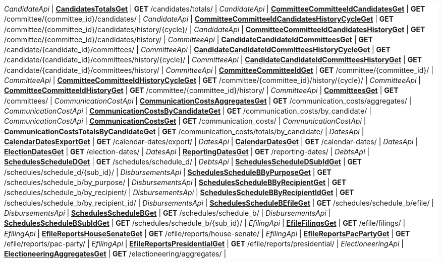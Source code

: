 *CandidateApi* | [**CandidatesTotalsGet**](docs/CandidateApi.md#CandidatesTotalsGet) | **GET** /candidates/totals/ | 
*CandidateApi* | [**CommitteeCommitteeIdCandidatesGet**](docs/CandidateApi.md#CommitteeCommitteeIdCandidatesGet) | **GET** /committee/{committee_id}/candidates/ | 
*CandidateApi* | [**CommitteeCommitteeIdCandidatesHistoryCycleGet**](docs/CandidateApi.md#CommitteeCommitteeIdCandidatesHistoryCycleGet) | **GET** /committee/{committee_id}/candidates/history/{cycle}/ | 
*CandidateApi* | [**CommitteeCommitteeIdCandidatesHistoryGet**](docs/CandidateApi.md#CommitteeCommitteeIdCandidatesHistoryGet) | **GET** /committee/{committee_id}/candidates/history/ | 
*CommitteeApi* | [**CandidateCandidateIdCommitteesGet**](docs/CommitteeApi.md#CandidateCandidateIdCommitteesGet) | **GET** /candidate/{candidate_id}/committees/ | 
*CommitteeApi* | [**CandidateCandidateIdCommitteesHistoryCycleGet**](docs/CommitteeApi.md#CandidateCandidateIdCommitteesHistoryCycleGet) | **GET** /candidate/{candidate_id}/committees/history/{cycle}/ | 
*CommitteeApi* | [**CandidateCandidateIdCommitteesHistoryGet**](docs/CommitteeApi.md#CandidateCandidateIdCommitteesHistoryGet) | **GET** /candidate/{candidate_id}/committees/history/ | 
*CommitteeApi* | [**CommitteeCommitteeIdGet**](docs/CommitteeApi.md#CommitteeCommitteeIdGet) | **GET** /committee/{committee_id}/ | 
*CommitteeApi* | [**CommitteeCommitteeIdHistoryCycleGet**](docs/CommitteeApi.md#CommitteeCommitteeIdHistoryCycleGet) | **GET** /committee/{committee_id}/history/{cycle}/ | 
*CommitteeApi* | [**CommitteeCommitteeIdHistoryGet**](docs/CommitteeApi.md#CommitteeCommitteeIdHistoryGet) | **GET** /committee/{committee_id}/history/ | 
*CommitteeApi* | [**CommitteesGet**](docs/CommitteeApi.md#CommitteesGet) | **GET** /committees/ | 
*CommunicationCostApi* | [**CommunicationCostsAggregatesGet**](docs/CommunicationCostApi.md#CommunicationCostsAggregatesGet) | **GET** /communication_costs/aggregates/ | 
*CommunicationCostApi* | [**CommunicationCostsByCandidateGet**](docs/CommunicationCostApi.md#CommunicationCostsByCandidateGet) | **GET** /communication_costs/by_candidate/ | 
*CommunicationCostApi* | [**CommunicationCostsGet**](docs/CommunicationCostApi.md#CommunicationCostsGet) | **GET** /communication_costs/ | 
*CommunicationCostApi* | [**CommunicationCostsTotalsByCandidateGet**](docs/CommunicationCostApi.md#CommunicationCostsTotalsByCandidateGet) | **GET** /communication_costs/totals/by_candidate/ | 
*DatesApi* | [**CalendarDatesExportGet**](docs/DatesApi.md#CalendarDatesExportGet) | **GET** /calendar-dates/export/ | 
*DatesApi* | [**CalendarDatesGet**](docs/DatesApi.md#CalendarDatesGet) | **GET** /calendar-dates/ | 
*DatesApi* | [**ElectionDatesGet**](docs/DatesApi.md#ElectionDatesGet) | **GET** /election-dates/ | 
*DatesApi* | [**ReportingDatesGet**](docs/DatesApi.md#ReportingDatesGet) | **GET** /reporting-dates/ | 
*DebtsApi* | [**SchedulesScheduleDGet**](docs/DebtsApi.md#SchedulesScheduleDGet) | **GET** /schedules/schedule_d/ | 
*DebtsApi* | [**SchedulesScheduleDSubIdGet**](docs/DebtsApi.md#SchedulesScheduleDSubIdGet) | **GET** /schedules/schedule_d/{sub_id}/ | 
*DisbursementsApi* | [**SchedulesScheduleBByPurposeGet**](docs/DisbursementsApi.md#SchedulesScheduleBByPurposeGet) | **GET** /schedules/schedule_b/by_purpose/ | 
*DisbursementsApi* | [**SchedulesScheduleBByRecipientGet**](docs/DisbursementsApi.md#SchedulesScheduleBByRecipientGet) | **GET** /schedules/schedule_b/by_recipient/ | 
*DisbursementsApi* | [**SchedulesScheduleBByRecipientIdGet**](docs/DisbursementsApi.md#SchedulesScheduleBByRecipientIdGet) | **GET** /schedules/schedule_b/by_recipient_id/ | 
*DisbursementsApi* | [**SchedulesScheduleBEfileGet**](docs/DisbursementsApi.md#SchedulesScheduleBEfileGet) | **GET** /schedules/schedule_b/efile/ | 
*DisbursementsApi* | [**SchedulesScheduleBGet**](docs/DisbursementsApi.md#SchedulesScheduleBGet) | **GET** /schedules/schedule_b/ | 
*DisbursementsApi* | [**SchedulesScheduleBSubIdGet**](docs/DisbursementsApi.md#SchedulesScheduleBSubIdGet) | **GET** /schedules/schedule_b/{sub_id}/ | 
*EfilingApi* | [**EfileFilingsGet**](docs/EfilingApi.md#EfileFilingsGet) | **GET** /efile/filings/ | 
*EfilingApi* | [**EfileReportsHouseSenateGet**](docs/EfilingApi.md#EfileReportsHouseSenateGet) | **GET** /efile/reports/house-senate/ | 
*EfilingApi* | [**EfileReportsPacPartyGet**](docs/EfilingApi.md#EfileReportsPacPartyGet) | **GET** /efile/reports/pac-party/ | 
*EfilingApi* | [**EfileReportsPresidentialGet**](docs/EfilingApi.md#EfileReportsPresidentialGet) | **GET** /efile/reports/presidential/ | 
*ElectioneeringApi* | [**ElectioneeringAggregatesGet**](docs/ElectioneeringApi.md#ElectioneeringAggregatesGet) | **GET** /electioneering/aggregates/ | 
